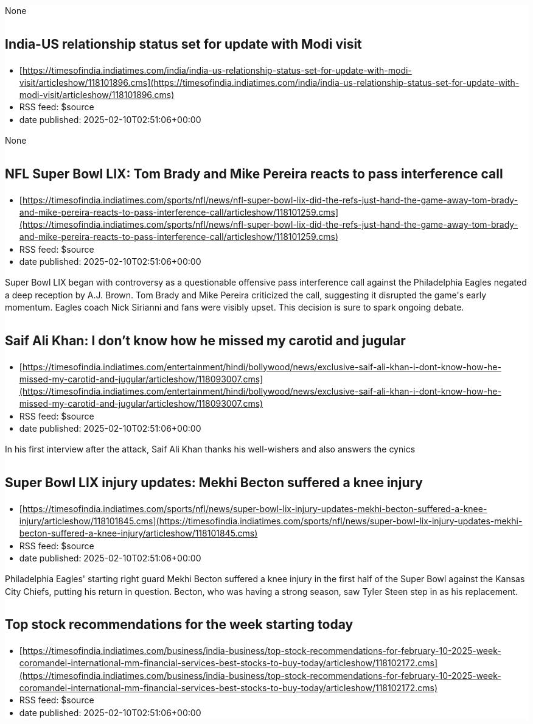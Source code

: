 None

## India-US relationship status set for update with Modi visit
 - [https://timesofindia.indiatimes.com/india/india-us-relationship-status-set-for-update-with-modi-visit/articleshow/118101896.cms](https://timesofindia.indiatimes.com/india/india-us-relationship-status-set-for-update-with-modi-visit/articleshow/118101896.cms)
 - RSS feed: $source
 - date published: 2025-02-10T02:51:06+00:00

None

## NFL Super Bowl LIX: Tom Brady and Mike Pereira reacts to pass interference call
 - [https://timesofindia.indiatimes.com/sports/nfl/news/nfl-super-bowl-lix-did-the-refs-just-hand-the-game-away-tom-brady-and-mike-pereira-reacts-to-pass-interference-call/articleshow/118101259.cms](https://timesofindia.indiatimes.com/sports/nfl/news/nfl-super-bowl-lix-did-the-refs-just-hand-the-game-away-tom-brady-and-mike-pereira-reacts-to-pass-interference-call/articleshow/118101259.cms)
 - RSS feed: $source
 - date published: 2025-02-10T02:51:06+00:00

Super Bowl LIX began with controversy as a questionable offensive pass interference call against the Philadelphia Eagles negated a deep reception by A.J. Brown. Tom Brady and Mike Pereira criticized the call, suggesting it disrupted the game's early momentum. Eagles coach Nick Sirianni and fans were visibly upset. This decision is sure to spark ongoing debate.

## Saif Ali Khan: I don’t know how he missed my carotid and jugular
 - [https://timesofindia.indiatimes.com/entertainment/hindi/bollywood/news/exclusive-saif-ali-khan-i-dont-know-how-he-missed-my-carotid-and-jugular/articleshow/118093007.cms](https://timesofindia.indiatimes.com/entertainment/hindi/bollywood/news/exclusive-saif-ali-khan-i-dont-know-how-he-missed-my-carotid-and-jugular/articleshow/118093007.cms)
 - RSS feed: $source
 - date published: 2025-02-10T02:51:06+00:00

In his first interview after the attack, Saif Ali Khan thanks his well-wishers and also answers the cynics

## Super Bowl LIX injury updates: Mekhi Becton suffered a knee injury
 - [https://timesofindia.indiatimes.com/sports/nfl/news/super-bowl-lix-injury-updates-mekhi-becton-suffered-a-knee-injury/articleshow/118101845.cms](https://timesofindia.indiatimes.com/sports/nfl/news/super-bowl-lix-injury-updates-mekhi-becton-suffered-a-knee-injury/articleshow/118101845.cms)
 - RSS feed: $source
 - date published: 2025-02-10T02:51:06+00:00

Philadelphia Eagles' starting right guard Mekhi Becton suffered a knee injury in the first half of the Super Bowl against the Kansas City Chiefs, putting his return in question. Becton, who was having a strong season, saw Tyler Steen step in as his replacement.

## Top stock recommendations for the week starting today
 - [https://timesofindia.indiatimes.com/business/india-business/top-stock-recommendations-for-february-10-2025-week-coromandel-international-mm-financial-services-best-stocks-to-buy-today/articleshow/118102172.cms](https://timesofindia.indiatimes.com/business/india-business/top-stock-recommendations-for-february-10-2025-week-coromandel-international-mm-financial-services-best-stocks-to-buy-today/articleshow/118102172.cms)
 - RSS feed: $source
 - date published: 2025-02-10T02:51:06+00:00
